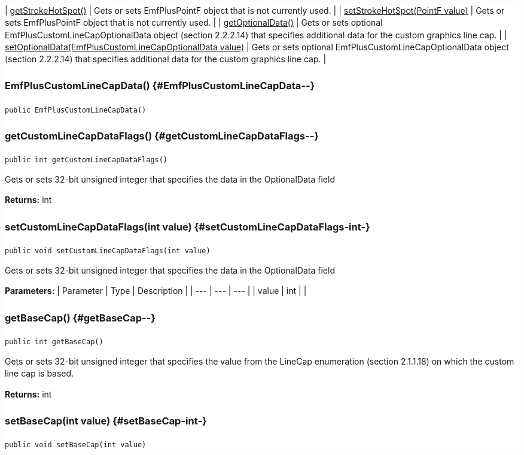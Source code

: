 | [getStrokeHotSpot()](#getStrokeHotSpot--) | Gets or sets EmfPlusPointF object that is not currently used. |
| [setStrokeHotSpot(PointF value)](#setStrokeHotSpot-com.aspose.imaging.PointF-) | Gets or sets EmfPlusPointF object that is not currently used. |
| [getOptionalData()](#getOptionalData--) | Gets or sets optional EmfPlusCustomLineCapOptionalData object (section 2.2.2.14) that specifies additional data for the custom graphics line cap. |
| [setOptionalData(EmfPlusCustomLineCapOptionalData value)](#setOptionalData-com.aspose.imaging.fileformats.emf.emfplus.objects.EmfPlusCustomLineCapOptionalData-) | Gets or sets optional EmfPlusCustomLineCapOptionalData object (section 2.2.2.14) that specifies additional data for the custom graphics line cap. |
### EmfPlusCustomLineCapData() {#EmfPlusCustomLineCapData--}
```
public EmfPlusCustomLineCapData()
```


### getCustomLineCapDataFlags() {#getCustomLineCapDataFlags--}
```
public int getCustomLineCapDataFlags()
```


Gets or sets 32-bit unsigned integer that specifies the data in the OptionalData field

**Returns:**
int
### setCustomLineCapDataFlags(int value) {#setCustomLineCapDataFlags-int-}
```
public void setCustomLineCapDataFlags(int value)
```


Gets or sets 32-bit unsigned integer that specifies the data in the OptionalData field

**Parameters:**
| Parameter | Type | Description |
| --- | --- | --- |
| value | int |  |

### getBaseCap() {#getBaseCap--}
```
public int getBaseCap()
```


Gets or sets 32-bit unsigned integer that specifies the value from the LineCap enumeration (section 2.1.1.18) on which the custom line cap is based.

**Returns:**
int
### setBaseCap(int value) {#setBaseCap-int-}
```
public void setBaseCap(int value)
```
